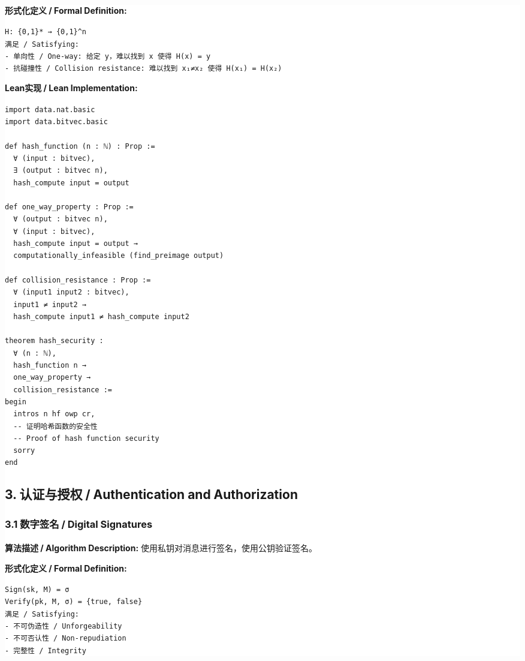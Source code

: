 **形式化定义 / Formal Definition:**

```text
H: {0,1}* → {0,1}^n
满足 / Satisfying:
- 单向性 / One-way: 给定 y，难以找到 x 使得 H(x) = y
- 抗碰撞性 / Collision resistance: 难以找到 x₁≠x₂ 使得 H(x₁) = H(x₂)
```

**Lean实现 / Lean Implementation:**

```lean
import data.nat.basic
import data.bitvec.basic

def hash_function (n : ℕ) : Prop :=
  ∀ (input : bitvec),
  ∃ (output : bitvec n),
  hash_compute input = output

def one_way_property : Prop :=
  ∀ (output : bitvec n),
  ∀ (input : bitvec),
  hash_compute input = output →
  computationally_infeasible (find_preimage output)

def collision_resistance : Prop :=
  ∀ (input1 input2 : bitvec),
  input1 ≠ input2 →
  hash_compute input1 ≠ hash_compute input2

theorem hash_security : 
  ∀ (n : ℕ),
  hash_function n →
  one_way_property →
  collision_resistance :=
begin
  intros n hf owp cr,
  -- 证明哈希函数的安全性
  -- Proof of hash function security
  sorry
end
```

## 3. 认证与授权 / Authentication and Authorization

### 3.1 数字签名 / Digital Signatures

**算法描述 / Algorithm Description:**
使用私钥对消息进行签名，使用公钥验证签名。

**形式化定义 / Formal Definition:**

```text
Sign(sk, M) = σ
Verify(pk, M, σ) = {true, false}
满足 / Satisfying:
- 不可伪造性 / Unforgeability
- 不可否认性 / Non-repudiation
- 完整性 / Integrity
```
